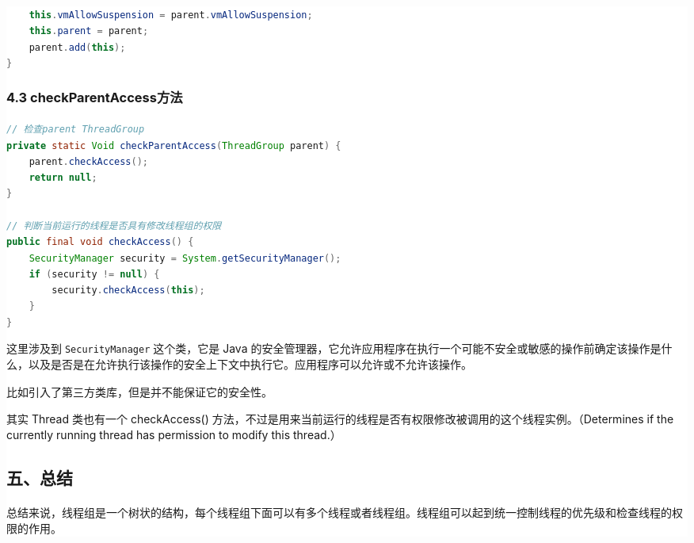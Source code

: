 ```java
    this.vmAllowSuspension = parent.vmAllowSuspension;
    this.parent = parent;
    parent.add(this);
}
```



### 4.3 checkParentAccess方法

```java
// 检查parent ThreadGroup
private static Void checkParentAccess(ThreadGroup parent) {
    parent.checkAccess();
    return null;
}

// 判断当前运行的线程是否具有修改线程组的权限
public final void checkAccess() {
    SecurityManager security = System.getSecurityManager();
    if (security != null) {
        security.checkAccess(this);
    }
}
```

这里涉及到 `SecurityManager` 这个类，它是 Java 的安全管理器，它允许应用程序在执行一个可能不安全或敏感的操作前确定该操作是什么，以及是否是在允许执行该操作的安全上下文中执行它。应用程序可以允许或不允许该操作。

比如引入了第三方类库，但是并不能保证它的安全性。

其实 Thread 类也有一个 checkAccess() 方法，不过是用来当前运行的线程是否有权限修改被调用的这个线程实例。（Determines if the currently running thread has permission to modify this thread.）



## 五、总结

总结来说，线程组是一个树状的结构，每个线程组下面可以有多个线程或者线程组。线程组可以起到统一控制线程的优先级和检查线程的权限的作用。
